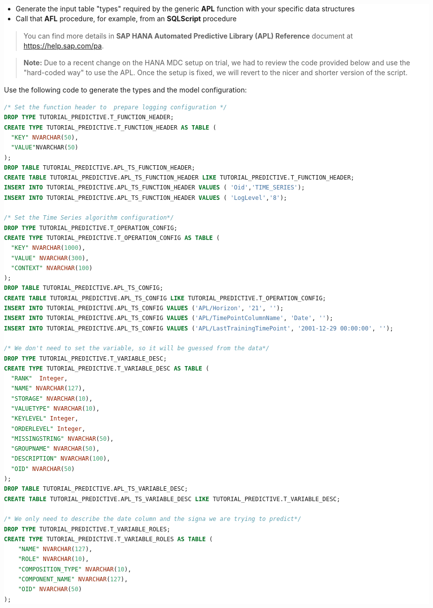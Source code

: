 - Generate the input table "types" required by the generic **APL** function with your specific data structures
- Call that **AFL** procedure, for example, from an **SQLScript** procedure

>You can find more details in **SAP HANA Automated Predictive Library (APL) Reference** document at https://help.sap.com/pa.

> **Note:**
> Due to a recent change on the HANA MDC setup on trial, we had to review the code provided below and use the "hard-coded way" to use the APL. Once the setup is fixed, we will revert to the nicer and shorter version of the script.

Use the following code to generate the types and the model configuration:

```sql
/* Set the function header to  prepare logging configuration */
DROP TYPE TUTORIAL_PREDICTIVE.T_FUNCTION_HEADER;
CREATE TYPE TUTORIAL_PREDICTIVE.T_FUNCTION_HEADER AS TABLE (
  "KEY" NVARCHAR(50),
  "VALUE"NVARCHAR(50)
);
DROP TABLE TUTORIAL_PREDICTIVE.APL_TS_FUNCTION_HEADER;
CREATE TABLE TUTORIAL_PREDICTIVE.APL_TS_FUNCTION_HEADER LIKE TUTORIAL_PREDICTIVE.T_FUNCTION_HEADER;
INSERT INTO TUTORIAL_PREDICTIVE.APL_TS_FUNCTION_HEADER VALUES ( 'Oid','TIME_SERIES');
INSERT INTO TUTORIAL_PREDICTIVE.APL_TS_FUNCTION_HEADER VALUES ( 'LogLevel','8');

/* Set the Time Series algorithm configuration*/
DROP TYPE TUTORIAL_PREDICTIVE.T_OPERATION_CONFIG;
CREATE TYPE TUTORIAL_PREDICTIVE.T_OPERATION_CONFIG AS TABLE (
  "KEY" NVARCHAR(1000),
  "VALUE" NVARCHAR(300),
  "CONTEXT" NVARCHAR(100)
);
DROP TABLE TUTORIAL_PREDICTIVE.APL_TS_CONFIG;
CREATE TABLE TUTORIAL_PREDICTIVE.APL_TS_CONFIG LIKE TUTORIAL_PREDICTIVE.T_OPERATION_CONFIG;
INSERT INTO TUTORIAL_PREDICTIVE.APL_TS_CONFIG VALUES ('APL/Horizon', '21', '');
INSERT INTO TUTORIAL_PREDICTIVE.APL_TS_CONFIG VALUES ('APL/TimePointColumnName', 'Date', '');
INSERT INTO TUTORIAL_PREDICTIVE.APL_TS_CONFIG VALUES ('APL/LastTrainingTimePoint', '2001-12-29 00:00:00', '');

/* We don't need to set the variable, so it will be guessed from the data*/
DROP TYPE TUTORIAL_PREDICTIVE.T_VARIABLE_DESC;
CREATE TYPE TUTORIAL_PREDICTIVE.T_VARIABLE_DESC AS TABLE (
  "RANK"  Integer,
  "NAME" NVARCHAR(127),
  "STORAGE" NVARCHAR(10),
  "VALUETYPE" NVARCHAR(10),
  "KEYLEVEL" Integer,
  "ORDERLEVEL" Integer,
  "MISSINGSTRING" NVARCHAR(50),
  "GROUPNAME" NVARCHAR(50),
  "DESCRIPTION" NVARCHAR(100),
  "OID" NVARCHAR(50)
);
DROP TABLE TUTORIAL_PREDICTIVE.APL_TS_VARIABLE_DESC;
CREATE TABLE TUTORIAL_PREDICTIVE.APL_TS_VARIABLE_DESC LIKE TUTORIAL_PREDICTIVE.T_VARIABLE_DESC;

/* We only need to describe the date column and the signa we are trying to predict*/
DROP TYPE TUTORIAL_PREDICTIVE.T_VARIABLE_ROLES;
CREATE TYPE TUTORIAL_PREDICTIVE.T_VARIABLE_ROLES AS TABLE (
	"NAME" NVARCHAR(127),
	"ROLE" NVARCHAR(10),
	"COMPOSITION_TYPE" NVARCHAR(10),
	"COMPONENT_NAME" NVARCHAR(127),
	"OID" NVARCHAR(50)
);
```